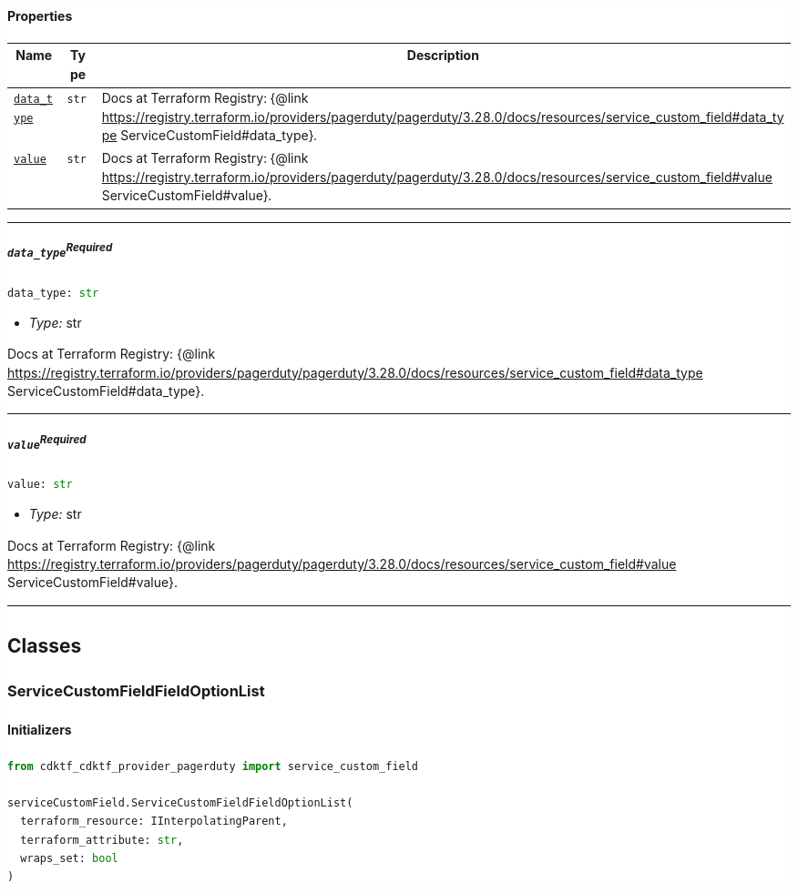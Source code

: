 #### Properties <a name="Properties" id="Properties"></a>

| **Name** | **Type** | **Description** |
| --- | --- | --- |
| <code><a href="#@cdktf/provider-pagerduty.serviceCustomField.ServiceCustomFieldFieldOption.property.dataType">data_type</a></code> | <code>str</code> | Docs at Terraform Registry: {@link https://registry.terraform.io/providers/pagerduty/pagerduty/3.28.0/docs/resources/service_custom_field#data_type ServiceCustomField#data_type}. |
| <code><a href="#@cdktf/provider-pagerduty.serviceCustomField.ServiceCustomFieldFieldOption.property.value">value</a></code> | <code>str</code> | Docs at Terraform Registry: {@link https://registry.terraform.io/providers/pagerduty/pagerduty/3.28.0/docs/resources/service_custom_field#value ServiceCustomField#value}. |

---

##### `data_type`<sup>Required</sup> <a name="data_type" id="@cdktf/provider-pagerduty.serviceCustomField.ServiceCustomFieldFieldOption.property.dataType"></a>

```python
data_type: str
```

- *Type:* str

Docs at Terraform Registry: {@link https://registry.terraform.io/providers/pagerduty/pagerduty/3.28.0/docs/resources/service_custom_field#data_type ServiceCustomField#data_type}.

---

##### `value`<sup>Required</sup> <a name="value" id="@cdktf/provider-pagerduty.serviceCustomField.ServiceCustomFieldFieldOption.property.value"></a>

```python
value: str
```

- *Type:* str

Docs at Terraform Registry: {@link https://registry.terraform.io/providers/pagerduty/pagerduty/3.28.0/docs/resources/service_custom_field#value ServiceCustomField#value}.

---

## Classes <a name="Classes" id="Classes"></a>

### ServiceCustomFieldFieldOptionList <a name="ServiceCustomFieldFieldOptionList" id="@cdktf/provider-pagerduty.serviceCustomField.ServiceCustomFieldFieldOptionList"></a>

#### Initializers <a name="Initializers" id="@cdktf/provider-pagerduty.serviceCustomField.ServiceCustomFieldFieldOptionList.Initializer"></a>

```python
from cdktf_cdktf_provider_pagerduty import service_custom_field

serviceCustomField.ServiceCustomFieldFieldOptionList(
  terraform_resource: IInterpolatingParent,
  terraform_attribute: str,
  wraps_set: bool
)
```
